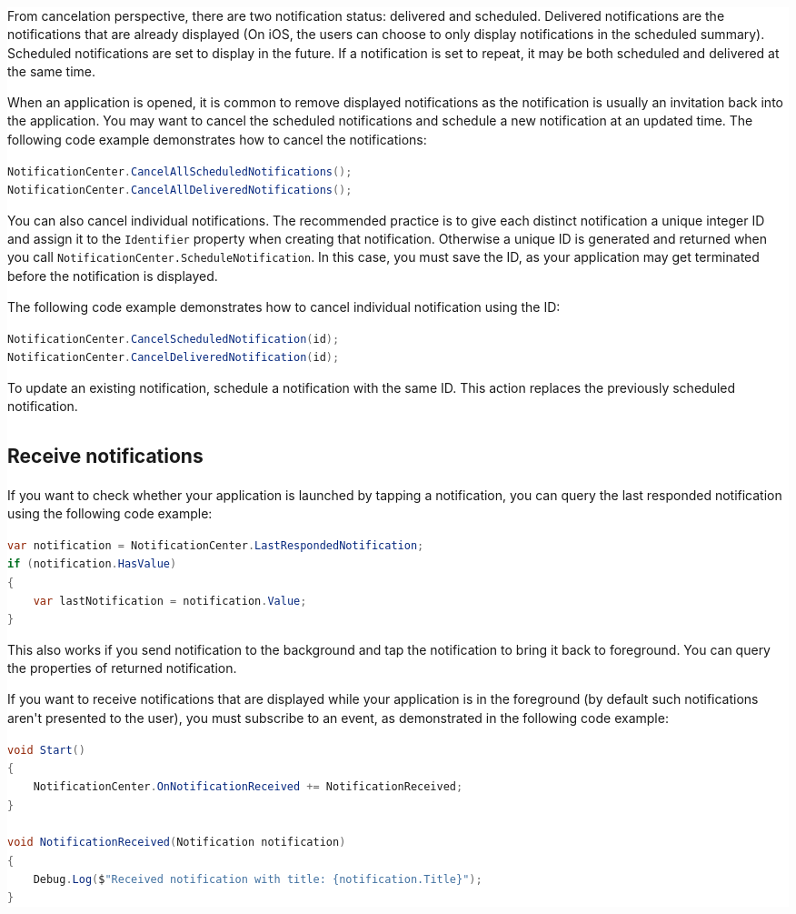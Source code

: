From cancelation perspective, there are two notification status: delivered and scheduled. Delivered notifications are the notifications that are already displayed (On iOS, the users can choose to only display notifications in the scheduled summary). Scheduled notifications are set to display in the future. If a notification is set to repeat, it may be both scheduled and delivered at the same time.

When an application is opened, it is common to remove displayed notifications as the notification is usually an invitation back into the application. You may want to cancel the scheduled notifications and schedule a new notification at an updated time. The following code example demonstrates how to cancel the notifications:

```c#
NotificationCenter.CancelAllScheduledNotifications();
NotificationCenter.CancelAllDeliveredNotifications();
```

You can also cancel individual notifications. The recommended practice is to give each distinct notification a unique integer ID and assign it to the `Identifier` property when creating that notification. Otherwise a unique ID is generated and returned when you call `NotificationCenter.ScheduleNotification`. In this case, you must save the ID, as your application may get terminated before the notification is displayed.

The following code example demonstrates how to cancel individual notification using the ID:

```c#
NotificationCenter.CancelScheduledNotification(id);
NotificationCenter.CancelDeliveredNotification(id);
```

To update an existing notification, schedule a notification with the same ID. This action replaces the previously scheduled notification.

## Receive notifications


If you want to check whether your application is launched by tapping a notification, you can query the last responded notification using the following code example:

```c#
var notification = NotificationCenter.LastRespondedNotification;
if (notification.HasValue)
{
    var lastNotification = notification.Value;
}
```

This also works if you send notification to the background and tap the notification to bring it back to foreground. You can query the properties of returned notification.

If you want to receive notifications that are displayed while your application is in the foreground (by default such notifications aren't presented to the user), you must subscribe to an event, as demonstrated in the following code example:

```c#
void Start()
{
    NotificationCenter.OnNotificationReceived += NotificationReceived;
}

void NotificationReceived(Notification notification)
{
    Debug.Log($"Received notification with title: {notification.Title}");
}
```
